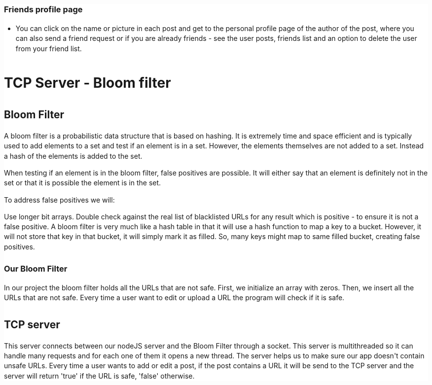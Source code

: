 
### Friends profile page
* You can click on the name or picture in each post and get to the personal profile page of the author of the post, where you can also send a friend request or if you are already friends - see the user posts, friends list and an option to delete the user from your friend list.

# TCP Server - Bloom filter
## Bloom Filter
A bloom filter is a probabilistic data structure that is based on hashing. It is extremely time and space efficient and is typically used to add elements to a set and test if an element is in a set. However, the elements themselves are not added to a set. Instead a hash of the elements is added to the set.

When testing if an element is in the bloom filter, false positives are possible. It will either say that an element is definitely not in the set or that it is possible the element is in the set.

To address false positives we will:

Use longer bit arrays.
Double check against the real list of blacklisted URLs for any result which is positive - to ensure it is not a false positive.
A bloom filter is very much like a hash table in that it will use a hash function to map a key to a bucket. However, it will not store that key in that bucket, it will simply mark it as filled. So, many keys might map to same filled bucket, creating false positives.

### Our Bloom Filter
In our project the bloom filter holds all the URLs that are not safe. First, we initialize an array with zeros. Then, we insert all the URLs that are not safe. Every time a user want to edit or upload a URL the program will check if it is safe.

## TCP server
This server connects between our nodeJS server and the Bloom Filter through a socket. This server is multithreaded so it can handle many requests and for each one of them it opens a new thread. The server helps us to make sure our app doesn't contain unsafe URLs. Every time a user wants to add or edit a post, if the post contains a URL it will be send to the TCP server and the server will return 'true' if the URL is safe, 'false' otherwise.




